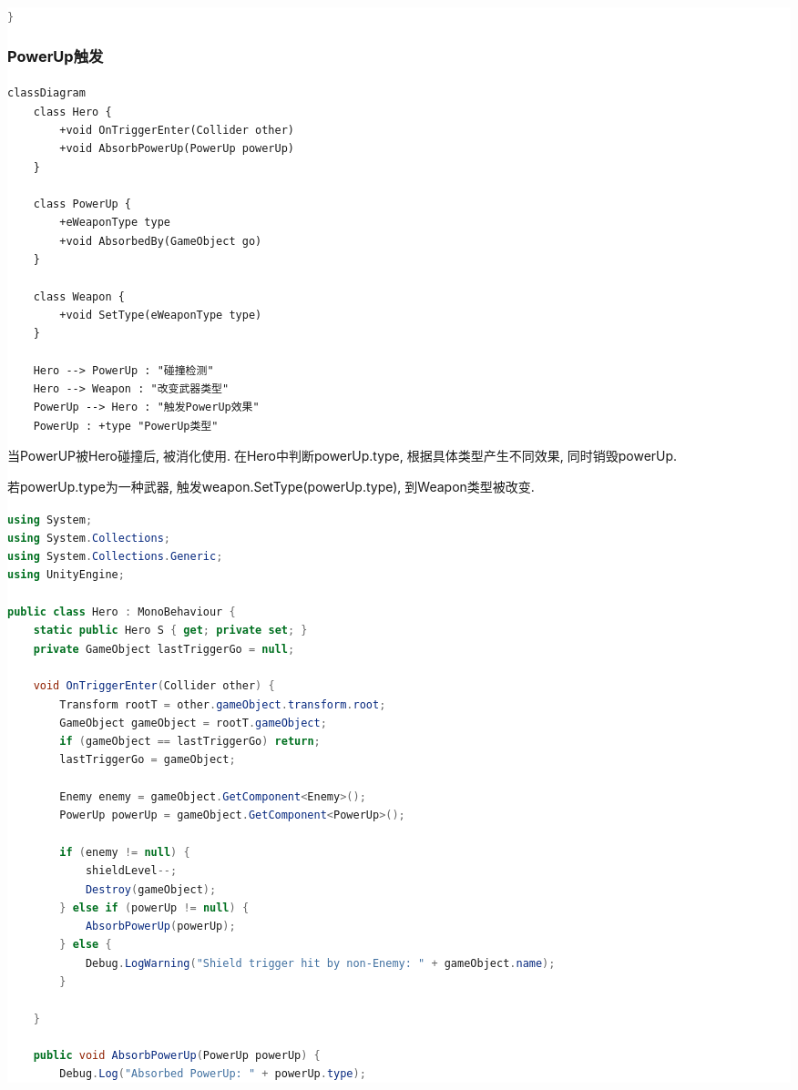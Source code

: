 ```csharp
}

```

### PowerUp触发

```mermaid
classDiagram
    class Hero {
        +void OnTriggerEnter(Collider other)
        +void AbsorbPowerUp(PowerUp powerUp)
    }
    
    class PowerUp {
        +eWeaponType type
        +void AbsorbedBy(GameObject go) 
    }

    class Weapon {
        +void SetType(eWeaponType type)
    }

    Hero --> PowerUp : "碰撞检测"
    Hero --> Weapon : "改变武器类型"
    PowerUp --> Hero : "触发PowerUp效果"
    PowerUp : +type "PowerUp类型"

```

当PowerUP被Hero碰撞后, 被消化使用. 在Hero中判断powerUp.type, 根据具体类型产生不同效果, 同时销毁powerUp.

若powerUp.type为一种武器, 触发weapon.SetType(powerUp.type), 到Weapon类型被改变.

```csharp
using System;
using System.Collections;
using System.Collections.Generic;
using UnityEngine;

public class Hero : MonoBehaviour {
    static public Hero S { get; private set; }
    private GameObject lastTriggerGo = null;

    void OnTriggerEnter(Collider other) {
        Transform rootT = other.gameObject.transform.root;
        GameObject gameObject = rootT.gameObject;
        if (gameObject == lastTriggerGo) return;
        lastTriggerGo = gameObject;

        Enemy enemy = gameObject.GetComponent<Enemy>();
        PowerUp powerUp = gameObject.GetComponent<PowerUp>();

        if (enemy != null) {
            shieldLevel--;
            Destroy(gameObject);
        } else if (powerUp != null) {
            AbsorbPowerUp(powerUp);
        } else {
            Debug.LogWarning("Shield trigger hit by non-Enemy: " + gameObject.name);
        }

    }

    public void AbsorbPowerUp(PowerUp powerUp) {
        Debug.Log("Absorbed PowerUp: " + powerUp.type);
```